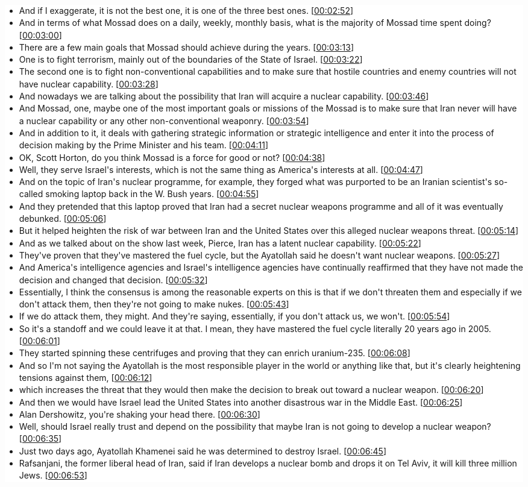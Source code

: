 *  And if I exaggerate, it is not the best one, it is one of the three best ones. [[00:02:52](https://www.youtube.com/watch?v=uwCTktxy0ho&t=172.2s)]
*  And in terms of what Mossad does on a daily, weekly, monthly basis, what is the majority of Mossad time spent doing? [[00:03:00](https://www.youtube.com/watch?v=uwCTktxy0ho&t=180.2s)]
*  There are a few main goals that Mossad should achieve during the years. [[00:03:13](https://www.youtube.com/watch?v=uwCTktxy0ho&t=193.2s)]
*  One is to fight terrorism, mainly out of the boundaries of the State of Israel. [[00:03:22](https://www.youtube.com/watch?v=uwCTktxy0ho&t=202.2s)]
*  The second one is to fight non-conventional capabilities and to make sure that hostile countries and enemy countries will not have nuclear capability. [[00:03:28](https://www.youtube.com/watch?v=uwCTktxy0ho&t=208.2s)]
*  And nowadays we are talking about the possibility that Iran will acquire a nuclear capability. [[00:03:46](https://www.youtube.com/watch?v=uwCTktxy0ho&t=226.2s)]
*  And Mossad, one, maybe one of the most important goals or missions of the Mossad is to make sure that Iran never will have a nuclear capability or any other non-conventional weaponry. [[00:03:54](https://www.youtube.com/watch?v=uwCTktxy0ho&t=234.2s)]
*  And in addition to it, it deals with gathering strategic information or strategic intelligence and enter it into the process of decision making by the Prime Minister and his team. [[00:04:11](https://www.youtube.com/watch?v=uwCTktxy0ho&t=251.2s)]
*  OK, Scott Horton, do you think Mossad is a force for good or not? [[00:04:38](https://www.youtube.com/watch?v=uwCTktxy0ho&t=278.2s)]
*  Well, they serve Israel's interests, which is not the same thing as America's interests at all. [[00:04:47](https://www.youtube.com/watch?v=uwCTktxy0ho&t=287.2s)]
*  And on the topic of Iran's nuclear programme, for example, they forged what was purported to be an Iranian scientist's so-called smoking laptop back in the W. Bush years. [[00:04:55](https://www.youtube.com/watch?v=uwCTktxy0ho&t=295.2s)]
*  And they pretended that this laptop proved that Iran had a secret nuclear weapons programme and all of it was eventually debunked. [[00:05:06](https://www.youtube.com/watch?v=uwCTktxy0ho&t=306.2s)]
*  But it helped heighten the risk of war between Iran and the United States over this alleged nuclear weapons threat. [[00:05:14](https://www.youtube.com/watch?v=uwCTktxy0ho&t=314.2s)]
*  And as we talked about on the show last week, Pierce, Iran has a latent nuclear capability. [[00:05:22](https://www.youtube.com/watch?v=uwCTktxy0ho&t=322.2s)]
*  They've proven that they've mastered the fuel cycle, but the Ayatollah said he doesn't want nuclear weapons. [[00:05:27](https://www.youtube.com/watch?v=uwCTktxy0ho&t=327.2s)]
*  And America's intelligence agencies and Israel's intelligence agencies have continually reaffirmed that they have not made the decision and changed that decision. [[00:05:32](https://www.youtube.com/watch?v=uwCTktxy0ho&t=332.2s)]
*  Essentially, I think the consensus is among the reasonable experts on this is that if we don't threaten them and especially if we don't attack them, then they're not going to make nukes. [[00:05:43](https://www.youtube.com/watch?v=uwCTktxy0ho&t=343.2s)]
*  If we do attack them, they might. And they're saying, essentially, if you don't attack us, we won't. [[00:05:54](https://www.youtube.com/watch?v=uwCTktxy0ho&t=354.2s)]
*  So it's a standoff and we could leave it at that. I mean, they have mastered the fuel cycle literally 20 years ago in 2005. [[00:06:01](https://www.youtube.com/watch?v=uwCTktxy0ho&t=361.2s)]
*  They started spinning these centrifuges and proving that they can enrich uranium-235. [[00:06:08](https://www.youtube.com/watch?v=uwCTktxy0ho&t=368.2s)]
*  And so I'm not saying the Ayatollah is the most responsible player in the world or anything like that, but it's clearly heightening tensions against them, [[00:06:12](https://www.youtube.com/watch?v=uwCTktxy0ho&t=372.2s)]
*  which increases the threat that they would then make the decision to break out toward a nuclear weapon. [[00:06:20](https://www.youtube.com/watch?v=uwCTktxy0ho&t=380.2s)]
*  And then we would have Israel lead the United States into another disastrous war in the Middle East. [[00:06:25](https://www.youtube.com/watch?v=uwCTktxy0ho&t=385.2s)]
*  Alan Dershowitz, you're shaking your head there. [[00:06:30](https://www.youtube.com/watch?v=uwCTktxy0ho&t=390.2s)]
*  Well, should Israel really trust and depend on the possibility that maybe Iran is not going to develop a nuclear weapon? [[00:06:35](https://www.youtube.com/watch?v=uwCTktxy0ho&t=395.2s)]
*  Just two days ago, Ayatollah Khamenei said he was determined to destroy Israel. [[00:06:45](https://www.youtube.com/watch?v=uwCTktxy0ho&t=405.2s)]
*  Rafsanjani, the former liberal head of Iran, said if Iran develops a nuclear bomb and drops it on Tel Aviv, it will kill three million Jews. [[00:06:53](https://www.youtube.com/watch?v=uwCTktxy0ho&t=413.2s)]